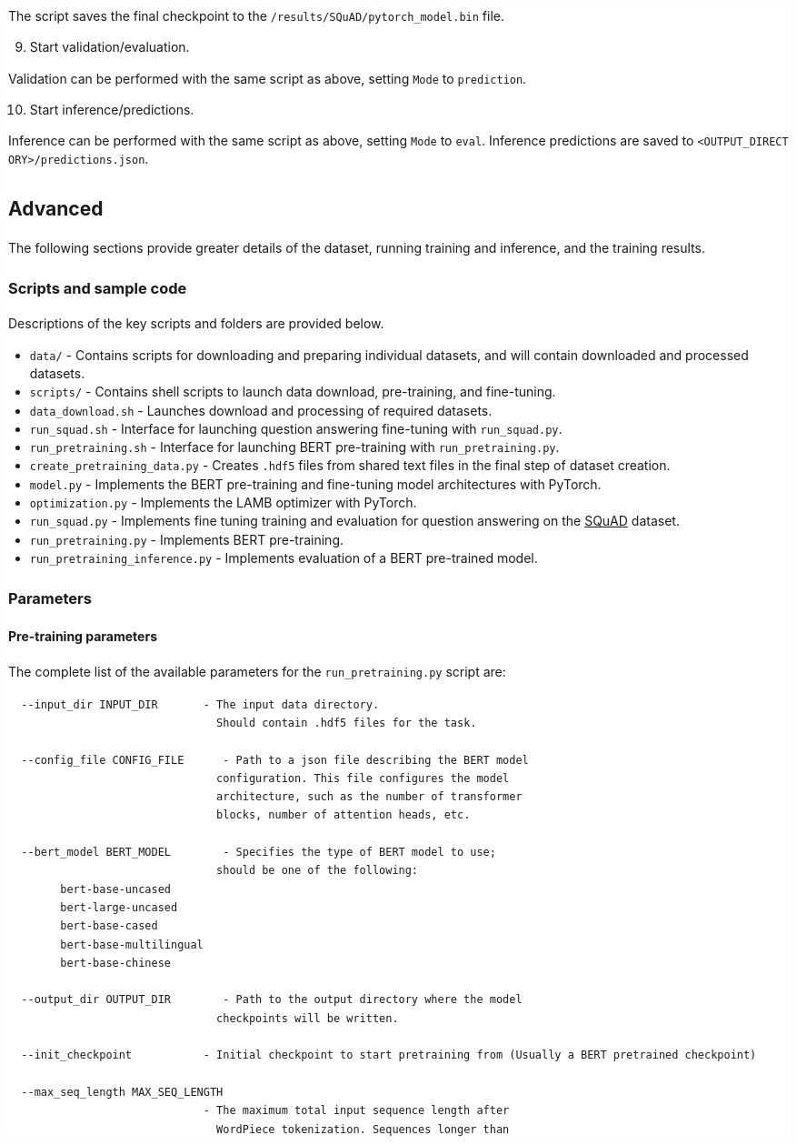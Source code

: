The script saves the final checkpoint to the `/results/SQuAD/pytorch_model.bin` file.

9. Start validation/evaluation.

Validation can be performed with the same script as above, setting `Mode` to `prediction`.

10. Start inference/predictions.

Inference can be performed with the same script as above, setting `Mode` to `eval`. Inference predictions are saved to `<OUTPUT_DIRECTORY>/predictions.json`.

## Advanced

The following sections provide greater details of the dataset, running training and inference, and the training results.

### Scripts and sample code

Descriptions of the key scripts and folders are provided below.

-   `data/` - Contains scripts for downloading and preparing individual datasets, and will contain downloaded and processed datasets.
-   `scripts/` - Contains shell scripts to launch data download, pre-training, and fine-tuning.
-   `data_download.sh` - Launches download and processing of required datasets.
-   `run_squad.sh`  - Interface for launching question answering fine-tuning with `run_squad.py`.
-   `run_pretraining.sh`  - Interface for launching BERT pre-training with `run_pretraining.py`.
-   `create_pretraining_data.py` - Creates `.hdf5` files from shared text files in the final step of dataset creation.
-   `model.py` - Implements the BERT pre-training and fine-tuning model architectures with PyTorch.
-   `optimization.py` - Implements the LAMB optimizer with PyTorch.
-   `run_squad.py` - Implements fine tuning training and evaluation for question answering on the [SQuAD](https://rajpurkar.github.io/SQuAD-explorer/) dataset.
-   `run_pretraining.py` - Implements BERT pre-training.
-   `run_pretraining_inference.py` - Implements evaluation of a BERT pre-trained model.

### Parameters

#### Pre-training parameters

The complete list of the available parameters for the `run_pretraining.py` script are:

```
  --input_dir INPUT_DIR       - The input data directory.
                                Should contain .hdf5 files for the task.

  --config_file CONFIG_FILE      - Path to a json file describing the BERT model
                                configuration. This file configures the model
                                architecture, such as the number of transformer
                                blocks, number of attention heads, etc.

  --bert_model BERT_MODEL        - Specifies the type of BERT model to use;
                                should be one of the following:
        bert-base-uncased
        bert-large-uncased
        bert-base-cased
        bert-base-multilingual
        bert-base-chinese

  --output_dir OUTPUT_DIR        - Path to the output directory where the model
                                checkpoints will be written.

  --init_checkpoint           - Initial checkpoint to start pretraining from (Usually a BERT pretrained checkpoint)

  --max_seq_length MAX_SEQ_LENGTH
                              - The maximum total input sequence length after
                                WordPiece tokenization. Sequences longer than
```